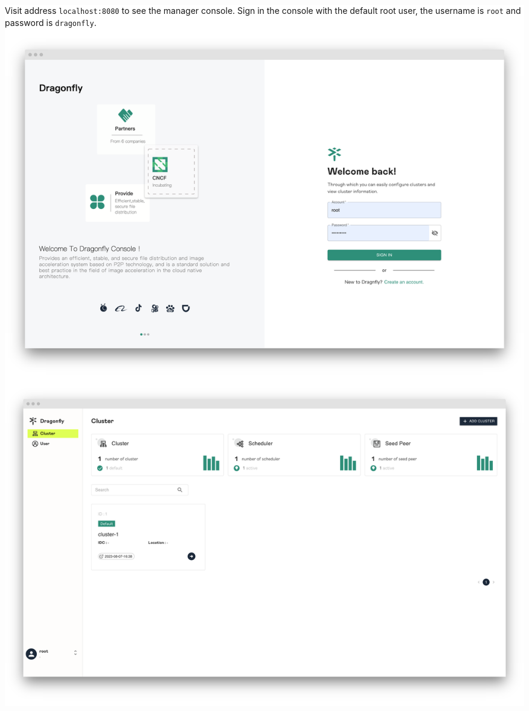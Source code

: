 Visit address `localhost:8080` to see the manager console. Sign in the console with the default root user,
the username is `root` and password is `dragonfly`.

![signin](../../resource/getting-started/signin.png)

![clusters](../../resource/getting-started/clusters.png)
